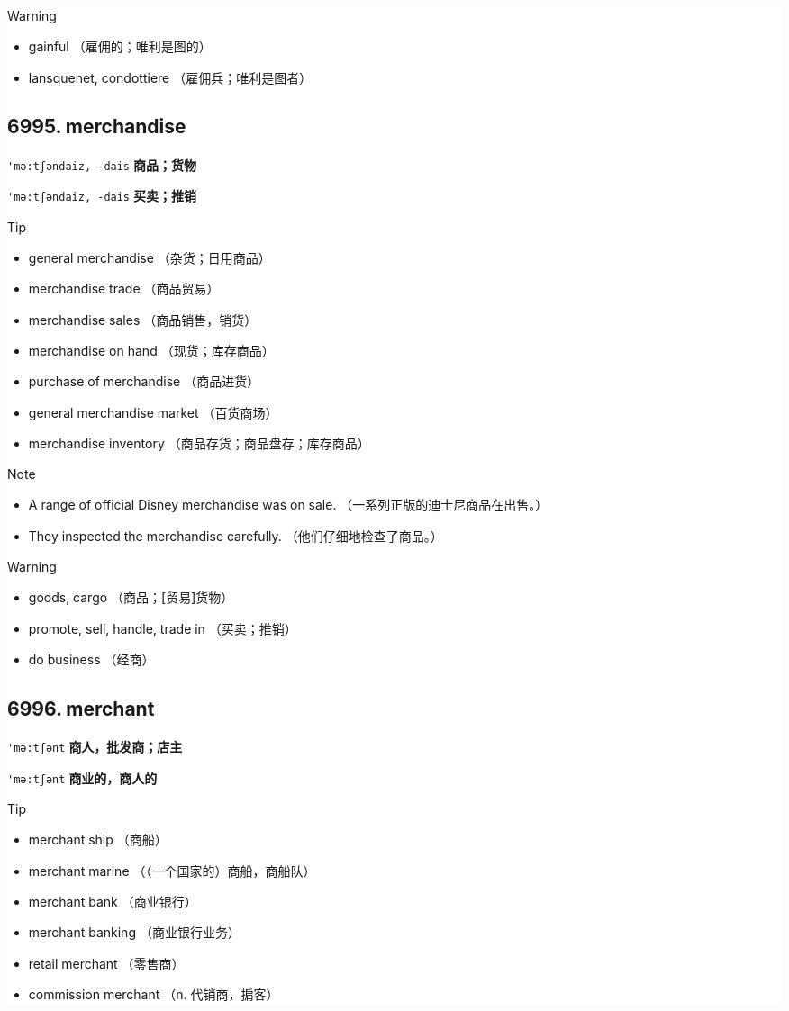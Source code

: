 > [!WARNING]
>
> - gainful （雇佣的；唯利是图的）
>
> - lansquenet, condottiere （雇佣兵；唯利是图者）
>

## 6995. merchandise

`'mə:tʃəndaiz, -dais`  **商品；货物**

`'mə:tʃəndaiz, -dais`  **买卖；推销**

> [!TIP]
>
> - general merchandise （杂货；日用商品）
>
> - merchandise trade （商品贸易）
>
> - merchandise sales （商品销售，销货）
>
> - merchandise on hand （现货；库存商品）
>
> - purchase of merchandise （商品进货）
>
> - general merchandise market （百货商场）
>
> - merchandise inventory （商品存货；商品盘存；库存商品）
>

> [!NOTE]
>
> - A range of official Disney merchandise was on sale. （一系列正版的迪士尼商品在出售。）
>
> - They inspected the merchandise carefully. （他们仔细地检查了商品。）
>

> [!WARNING]
>
> - goods, cargo （商品；[贸易]货物）
>
> - promote, sell, handle, trade in （买卖；推销）
>
> - do business （经商）
>

## 6996. merchant

`'mə:tʃənt`  **商人，批发商；店主**

`'mə:tʃənt`  **商业的，商人的**

> [!TIP]
>
> - merchant ship （商船）
>
> - merchant marine （（一个国家的）商船，商船队）
>
> - merchant bank （商业银行）
>
> - merchant banking （商业银行业务）
>
> - retail merchant （零售商）
>
> - commission merchant （n. 代销商，掮客）
>